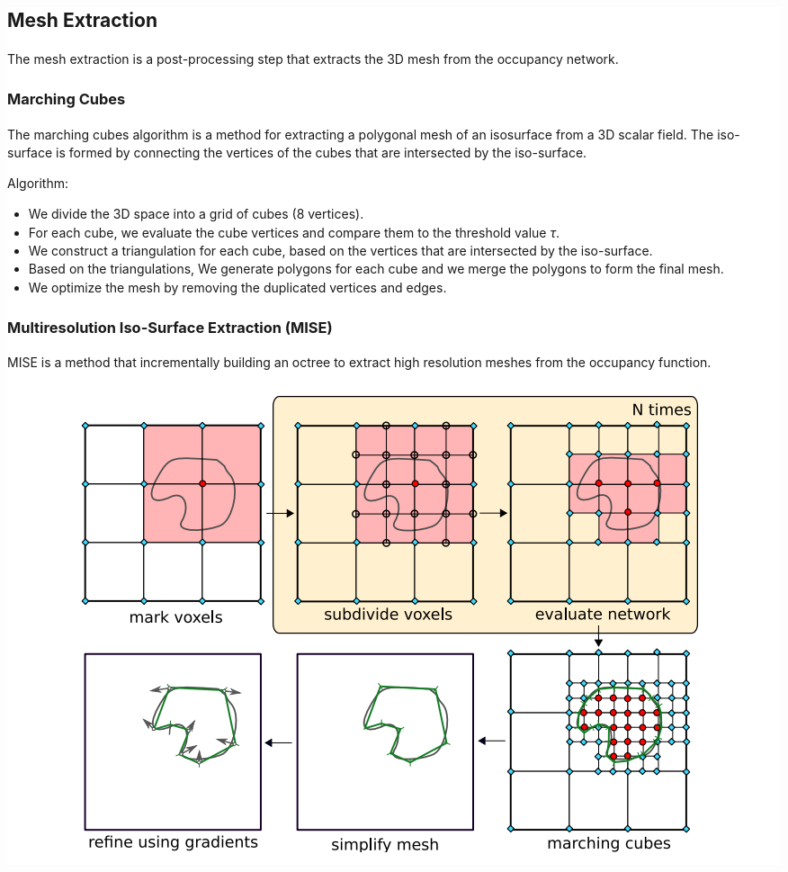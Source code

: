 ## Mesh Extraction

The mesh extraction is a post-processing step that extracts the 3D mesh from the occupancy network.

### Marching Cubes

The marching cubes algorithm is a method for extracting a polygonal mesh of an isosurface from a 3D scalar field. The iso-surface is formed by connecting the vertices of the cubes that are intersected by the iso-surface.

Algorithm:

- We divide the 3D space into a grid of cubes (8 vertices).
- For each cube, we evaluate the cube vertices and compare them to the threshold value $\tau$.
- We construct a triangulation for each cube, based on the vertices that are intersected by the iso-surface.
- Based on the triangulations, We generate polygons for each cube  and we merge the polygons to form the final mesh.
- We optimize the mesh by removing the duplicated vertices and edges.

### Multiresolution Iso-Surface Extraction (MISE)

MISE is a method that incrementally building an octree to extract high resolution meshes from the occupancy function.

<div align="center">
  <img src="/images/NIR/nir_MISE.png" alt="NIR">
</div>
